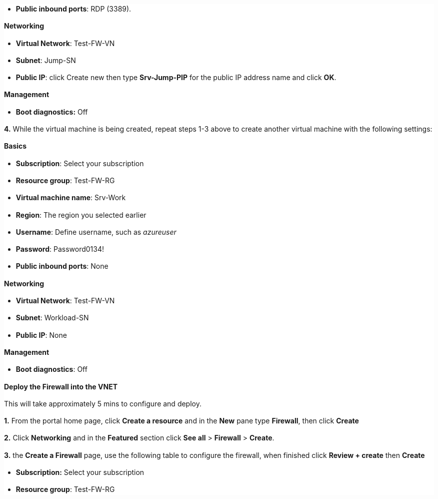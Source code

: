- **Public inbound ports**: RDP (3389).

**Networking**

- **Virtual Network**: Test-FW-VN

- **Subnet**: Jump-SN

- **Public IP**: click Create new then type **Srv-Jump-PIP** for the public IP address name and click **OK**.

**Management**

- **Boot diagnostics:** Off

**4.** While the virtual machine is being created, repeat steps 1-3 above to create another virtual machine with the following settings:

**Basics**

- **Subscription**: Select your subscription

- **Resource group**: Test-FW-RG

- **Virtual machine name**: Srv-Work

- **Region**: The region you selected earlier

- **Username**: Define username, such as *azureuser*

- **Password**: Password0134!

- **Public inbound ports**: None

**Networking**

- **Virtual Network**: Test-FW-VN

- **Subnet**: Workload-SN

- **Public IP**: None

**Management**

- **Boot diagnostics**: Off



**Deploy the Firewall into the VNET**

This will take approximately 5 mins to configure and deploy.

**1.** From the portal home page, click **Create a resource** and in the **New** pane type **Firewall**, then click **Create**

**2.** Click **Networking** and in the **Featured** section click **See all** > **Firewall** > **Create**.

**3.**  the **Create a Firewall** page, use the following table to configure the firewall, when finished click **Review + create** then **Create**

- **Subscription:** Select your subscription

- **Resource group**: Test-FW-RG
